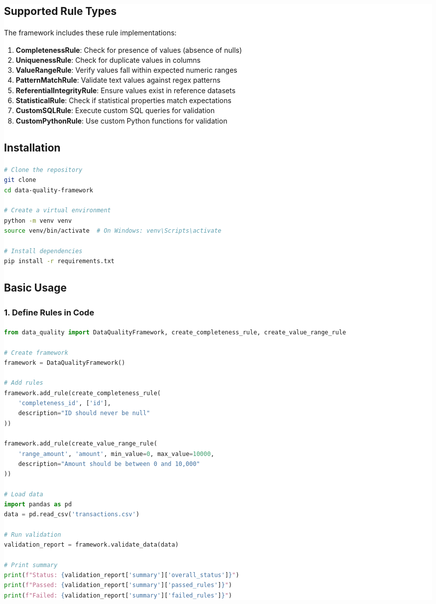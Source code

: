 ## Supported Rule Types

The framework includes these rule implementations:

1. **CompletenessRule**: Check for presence of values (absence of nulls)
2. **UniquenessRule**: Check for duplicate values in columns
3. **ValueRangeRule**: Verify values fall within expected numeric ranges
4. **PatternMatchRule**: Validate text values against regex patterns
5. **ReferentialIntegrityRule**: Ensure values exist in reference datasets
6. **StatisticalRule**: Check if statistical properties match expectations
7. **CustomSQLRule**: Execute custom SQL queries for validation
8. **CustomPythonRule**: Use custom Python functions for validation

## Installation

```bash
# Clone the repository
git clone 
cd data-quality-framework

# Create a virtual environment
python -m venv venv
source venv/bin/activate  # On Windows: venv\Scripts\activate

# Install dependencies
pip install -r requirements.txt
```

## Basic Usage

### 1. Define Rules in Code

```python
from data_quality import DataQualityFramework, create_completeness_rule, create_value_range_rule

# Create framework
framework = DataQualityFramework()

# Add rules
framework.add_rule(create_completeness_rule(
    'completeness_id', ['id'], 
    description="ID should never be null"
))

framework.add_rule(create_value_range_rule(
    'range_amount', 'amount', min_value=0, max_value=10000,
    description="Amount should be between 0 and 10,000"
))

# Load data
import pandas as pd
data = pd.read_csv('transactions.csv')

# Run validation
validation_report = framework.validate_data(data)

# Print summary
print(f"Status: {validation_report['summary']['overall_status']}")
print(f"Passed: {validation_report['summary']['passed_rules']}")
print(f"Failed: {validation_report['summary']['failed_rules']}")
```
